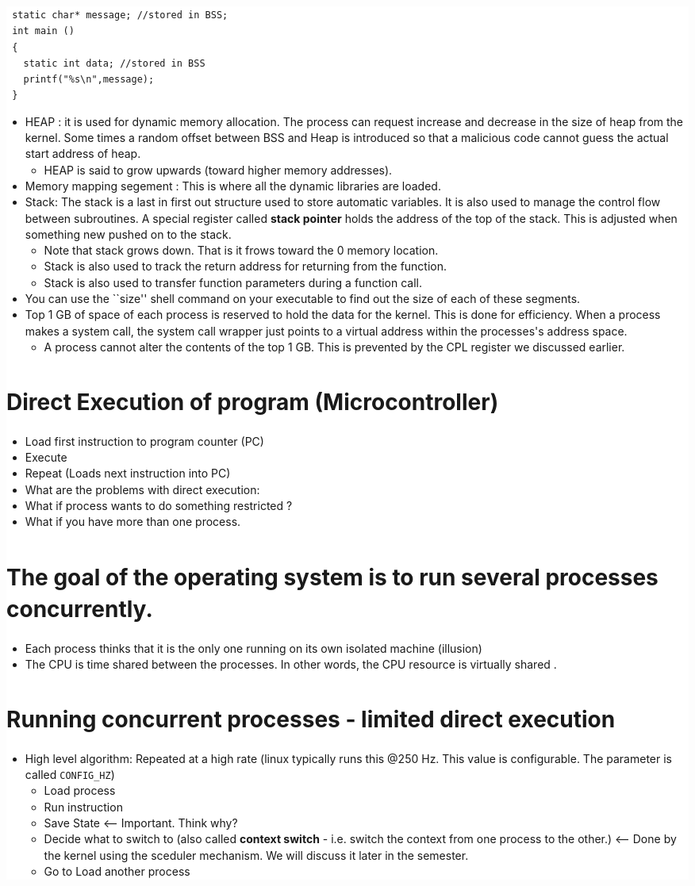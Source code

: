    ```
	static char* message; //stored in BSS;
	int main ()
	{
	  static int data; //stored in BSS
	  printf("%s\n",message);
	}
   ```
   - HEAP : it is used for dynamic memory allocation. The process can request increase and decrease in the size of heap from the kernel. Some times a random offset between BSS and Heap is introduced so that a malicious code cannot guess the actual start address of heap.
     - HEAP is said to grow upwards (toward higher memory addresses).
   - Memory mapping segement : This is where all the dynamic libraries are loaded.
   - Stack:  The stack is a last in first out structure used to store automatic variables. It is also used to manage the control flow between subroutines. A special register called **stack pointer** holds the address of the top of the stack. This is adjusted when something new pushed on to the stack.
      - Note that stack grows down. That is it frows toward the 0 memory location. 
      - Stack is also used to track the return address for returning from the function.
      - Stack is also used to transfer function parameters during a function call.
   - You can use the ``size'' shell command on your executable to find out the size of each of these segments.
   - Top 1 GB of space of each process is reserved to hold the data for the kernel. This is done for efficiency. When a process makes a system call, the system call wrapper just points to a virtual address within the processes's address space. 
      - A process cannot alter the contents of the top 1 GB. This is prevented by the CPL register we discussed earlier.
   
   
   
# Direct Execution of program (Microcontroller)

- Load first instruction to program counter (PC)
- Execute
- Repeat (Loads next instruction into PC)
- What are the problems with direct execution:
- What if process wants to do something restricted ? 
- What if you have more than one process.

# The goal of the operating system is 	to run several processes concurrently.

- Each process thinks that it is the only one running on its own isolated machine (illusion)
- The CPU is time shared between the processes. In other words, the CPU resource is virtually shared .



# Running concurrent processes - limited direct execution 
- High level algorithm: Repeated at a high rate (linux typically runs this @250 Hz. This value is configurable. The parameter is called ``CONFIG_HZ``)
	- Load process
	- Run instruction
	- Save State <-- Important. Think why?
	-  Decide what to switch to (also called **context switch** - i.e. switch the context from one process to the other.) <-- Done by the kernel using the sceduler mechanism. We will discuss it later in the semester.
	-  Go to Load another process
		